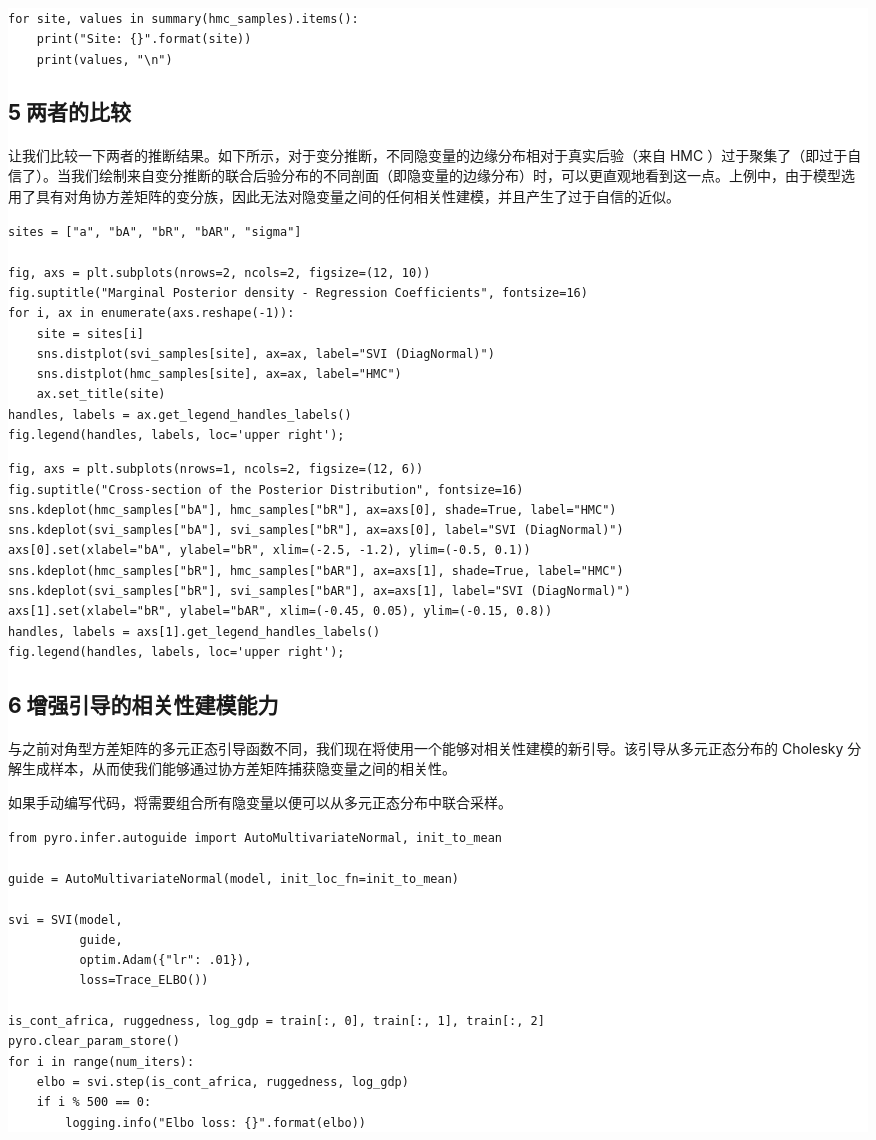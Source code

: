 ```{code-cell} ipython3
for site, values in summary(hmc_samples).items():
    print("Site: {}".format(site))
    print(values, "\n")
```

## 5 两者的比较

让我们比较一下两者的推断结果。如下所示，对于变分推断，不同隐变量的边缘分布相对于真实后验（来自 HMC ）过于聚集了（即过于自信了）。当我们绘制来自变分推断的联合后验分布的不同剖面（即隐变量的边缘分布）时，可以更直观地看到这一点。上例中，由于模型选用了具有对角协方差矩阵的变分族，因此无法对隐变量之间的任何相关性建模，并且产生了过于自信的近似。

```{code-cell} ipython3
sites = ["a", "bA", "bR", "bAR", "sigma"]

fig, axs = plt.subplots(nrows=2, ncols=2, figsize=(12, 10))
fig.suptitle("Marginal Posterior density - Regression Coefficients", fontsize=16)
for i, ax in enumerate(axs.reshape(-1)):
    site = sites[i]
    sns.distplot(svi_samples[site], ax=ax, label="SVI (DiagNormal)")
    sns.distplot(hmc_samples[site], ax=ax, label="HMC")
    ax.set_title(site)
handles, labels = ax.get_legend_handles_labels()
fig.legend(handles, labels, loc='upper right');
```

```{code-cell} ipython3
fig, axs = plt.subplots(nrows=1, ncols=2, figsize=(12, 6))
fig.suptitle("Cross-section of the Posterior Distribution", fontsize=16)
sns.kdeplot(hmc_samples["bA"], hmc_samples["bR"], ax=axs[0], shade=True, label="HMC")
sns.kdeplot(svi_samples["bA"], svi_samples["bR"], ax=axs[0], label="SVI (DiagNormal)")
axs[0].set(xlabel="bA", ylabel="bR", xlim=(-2.5, -1.2), ylim=(-0.5, 0.1))
sns.kdeplot(hmc_samples["bR"], hmc_samples["bAR"], ax=axs[1], shade=True, label="HMC")
sns.kdeplot(svi_samples["bR"], svi_samples["bAR"], ax=axs[1], label="SVI (DiagNormal)")
axs[1].set(xlabel="bR", ylabel="bAR", xlim=(-0.45, 0.05), ylim=(-0.15, 0.8))
handles, labels = axs[1].get_legend_handles_labels()
fig.legend(handles, labels, loc='upper right');
```

## 6 增强引导的相关性建模能力

与之前对角型方差矩阵的多元正态引导函数不同，我们现在将使用一个能够对相关性建模的新引导。该引导从多元正态分布的 Cholesky 分解生成样本，从而使我们能够通过协方差矩阵捕获隐变量之间的相关性。

如果手动编写代码，将需要组合所有隐变量以便可以从多元正态分布中联合采样。

```{code-cell} ipython3
from pyro.infer.autoguide import AutoMultivariateNormal, init_to_mean

guide = AutoMultivariateNormal(model, init_loc_fn=init_to_mean)

svi = SVI(model, 
          guide, 
          optim.Adam({"lr": .01}), 
          loss=Trace_ELBO())

is_cont_africa, ruggedness, log_gdp = train[:, 0], train[:, 1], train[:, 2]
pyro.clear_param_store()
for i in range(num_iters):
    elbo = svi.step(is_cont_africa, ruggedness, log_gdp)
    if i % 500 == 0:
        logging.info("Elbo loss: {}".format(elbo))
```
